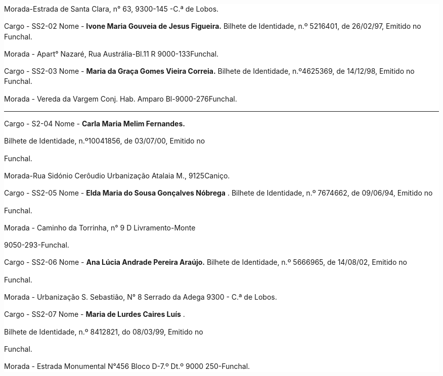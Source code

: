 Morada-Estrada de Santa Clara, n° 63, 9300-145 -C.ª de Lobos.


Cargo - SS2-02
Nome - **Ivone Maria Gouveia de Jesus Figueira.**
Bilhete de Identidade, n.º 5216401, de 26/02/97, Emitido no
Funchal.

Morada - Apart° Nazaré, Rua Austrália-Bl.11 R 9000-133Funchal.


Cargo - SS2-03
Nome - **Maria da Graça Gomes Vieira Correia.**
Bilhete de Identidade, n.º4625369, de 14/12/98, Emitido no
Funchal.

Morada - Vereda da Vargem Conj. Hab. Amparo Bl-9000-276Funchal.




---

Cargo - S2-04
Nome - **Carla Maria Melim Fernandes.**

Bilhete de Identidade, n.º10041856, de 03/07/00, Emitido no

Funchal.

Morada-Rua Sidónio Cerôudio Urbanização Atalaia M., 9125Caniço.


Cargo - SS2-05
Nome - **Elda Maria do Sousa Gonçalves Nóbrega** .
Bilhete de Identidade, n.º 7674662, de 09/06/94, Emitido no

Funchal.

Morada - Caminho da Torrinha, n° 9 D Livramento-Monte

9050-293-Funchal.


Cargo - SS2-06
Nome - **Ana Lúcia Andrade Pereira Araújo.**
Bilhete de Identidade, n.º 5666965, de 14/08/02, Emitido no

Funchal.

Morada - Urbanização S. Sebastião, N° 8  Serrado da Adega
9300 - C.ª de Lobos.


Cargo - SS2-07
Nome - **Maria de Lurdes Caires Luís** .

Bilhete de Identidade, n.º 8412821, do 08/03/99, Emitido no

Funchal.

Morada - Estrada Monumental N°456 Bloco D-7.º Dt.º 9000
250-Funchal.
